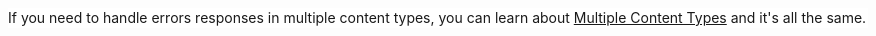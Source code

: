 ```yaml
```

If you need to handle errors responses in multiple content types, you can learn about [Multiple Content Types](_guides/openapi/specification/v3.1/advanced/multiple-content-types.md) and it's all the same.
